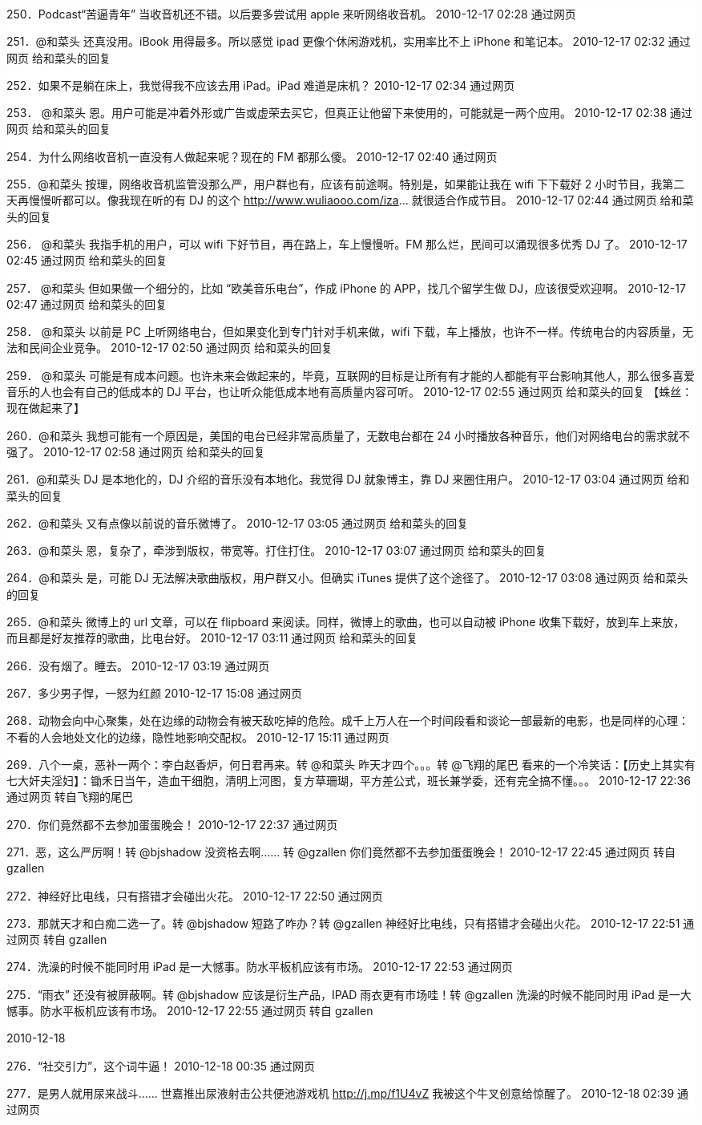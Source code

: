 250．Podcast“苦逼青年” 当收音机还不错。以后要多尝试用 apple 来听网络收音机。 2010-12-17 02:28 通过网页

251．@和菜头 还真没用。iBook 用得最多。所以感觉 ipad 更像个休闲游戏机，实用率比不上 iPhone 和笔记本。 2010-12-17 02:32 通过网页 给和菜头的回复

252．如果不是躺在床上，我觉得我不应该去用 iPad。iPad 难道是床机？ 2010-12-17 02:34 通过网页

253． @和菜头 恩。用户可能是冲着外形或广告或虚荣去买它，但真正让他留下来使用的，可能就是一两个应用。 2010-12-17 02:38 通过网页 给和菜头的回复

254．为什么网络收音机一直没有人做起来呢？现在的 FM 都那么傻。 2010-12-17 02:40 通过网页

255．@和菜头 按理，网络收音机监管没那么严，用户群也有，应该有前途啊。特别是，如果能让我在 wifi 下下载好 2 小时节目，我第二天再慢慢听都可以。像我现在听的有 DJ 的这个 http://www.wuliaooo.com/iza... 就很适合作成节目。 2010-12-17 02:44 通过网页 给和菜头的回复

256． @和菜头 我指手机的用户，可以 wifi 下好节目，再在路上，车上慢慢听。FM 那么烂，民间可以涌现很多优秀 DJ 了。 2010-12-17 02:45 通过网页 给和菜头的回复

257． @和菜头 但如果做一个细分的，比如 “欧美音乐电台”，作成 iPhone 的 APP，找几个留学生做 DJ，应该很受欢迎啊。 2010-12-17 02:47 通过网页 给和菜头的回复

258． @和菜头 以前是 PC 上听网络电台，但如果变化到专门针对手机来做，wifi 下载，车上播放，也许不一样。传统电台的内容质量，无法和民间企业竞争。 2010-12-17 02:50 通过网页 给和菜头的回复

259． @和菜头 可能是有成本问题。也许未来会做起来的，毕竟，互联网的目标是让所有有才能的人都能有平台影响其他人，那么很多喜爱音乐的人也会有自己的低成本的 DJ 平台，也让听众能低成本地有高质量内容可听。 2010-12-17 02:55 通过网页 给和菜头的回复 【蛛丝：现在做起来了】

260．@和菜头 我想可能有一个原因是，美国的电台已经非常高质量了，无数电台都在 24 小时播放各种音乐，他们对网络电台的需求就不强了。 2010-12-17 02:58 通过网页 给和菜头的回复

261．@和菜头 DJ 是本地化的，DJ 介绍的音乐没有本地化。我觉得 DJ 就象博主，靠 DJ 来圈住用户。 2010-12-17 03:04 通过网页 给和菜头的回复

262．@和菜头 又有点像以前说的音乐微博了。 2010-12-17 03:05 通过网页 给和菜头的回复

263．@和菜头 恩，复杂了，牵涉到版权，带宽等。打住打住。 2010-12-17 03:07 通过网页 给和菜头的回复

264．@和菜头 是，可能 DJ 无法解决歌曲版权，用户群又小。但确实 iTunes 提供了这个途径了。 2010-12-17 03:08 通过网页 给和菜头的回复

265．@和菜头 微博上的 url 文章，可以在 flipboard 来阅读。同样，微博上的歌曲，也可以自动被 iPhone 收集下载好，放到车上来放，而且都是好友推荐的歌曲，比电台好。 2010-12-17 03:11 通过网页 给和菜头的回复

266．没有烟了。睡去。 2010-12-17 03:19 通过网页

267．多少男子悍，一怒为红颜 2010-12-17 15:08 通过网页

268．动物会向中心聚集，处在边缘的动物会有被天敌吃掉的危险。成千上万人在一个时间段看和谈论一部最新的电影，也是同样的心理：不看的人会地处文化的边缘，隐性地影响交配权。 2010-12-17 15:11 通过网页

269．八个一桌，恶补一两个：李白赵香炉，何日君再来。转 @和菜头 昨天才四个。。。转 @飞翔的尾巴 看来的一个冷笑话：【历史上其实有七大奸夫淫妇】：锄禾日当午，造血干细胞，清明上河图，复方草珊瑚，平方差公式，班长兼学委，还有完全搞不懂。。。 2010-12-17 22:36 通过网页 转自飞翔的尾巴

270．你们竟然都不去参加蛋蛋晚会！ 2010-12-17 22:37 通过网页

271．恶，这么严厉啊！转 @bjshadow 没资格去啊…… 转 @gzallen 你们竟然都不去参加蛋蛋晚会！ 2010-12-17 22:45 通过网页 转自 gzallen

272．神经好比电线，只有搭错才会碰出火花。 2010-12-17 22:50 通过网页

273．那就天才和白痴二选一了。转 @bjshadow 短路了咋办？转 @gzallen 神经好比电线，只有搭错才会碰出火花。 2010-12-17 22:51 通过网页 转自 gzallen

274．洗澡的时候不能同时用 iPad 是一大憾事。防水平板机应该有市场。 2010-12-17 22:53 通过网页

275．“雨衣” 还没有被屏蔽啊。转 @bjshadow 应该是衍生产品，IPAD 雨衣更有市场哇！转 @gzallen 洗澡的时候不能同时用 iPad 是一大憾事。防水平板机应该有市场。 2010-12-17 22:55 通过网页 转自 gzallen

2010-12-18

276．“社交引力”，这个词牛逼！ 2010-12-18 00:35 通过网页

277．是男人就用尿来战斗…… 世嘉推出尿液射击公共便池游戏机 http://j.mp/f1U4vZ 我被这个牛叉创意给惊醒了。 2010-12-18 02:39 通过网页
